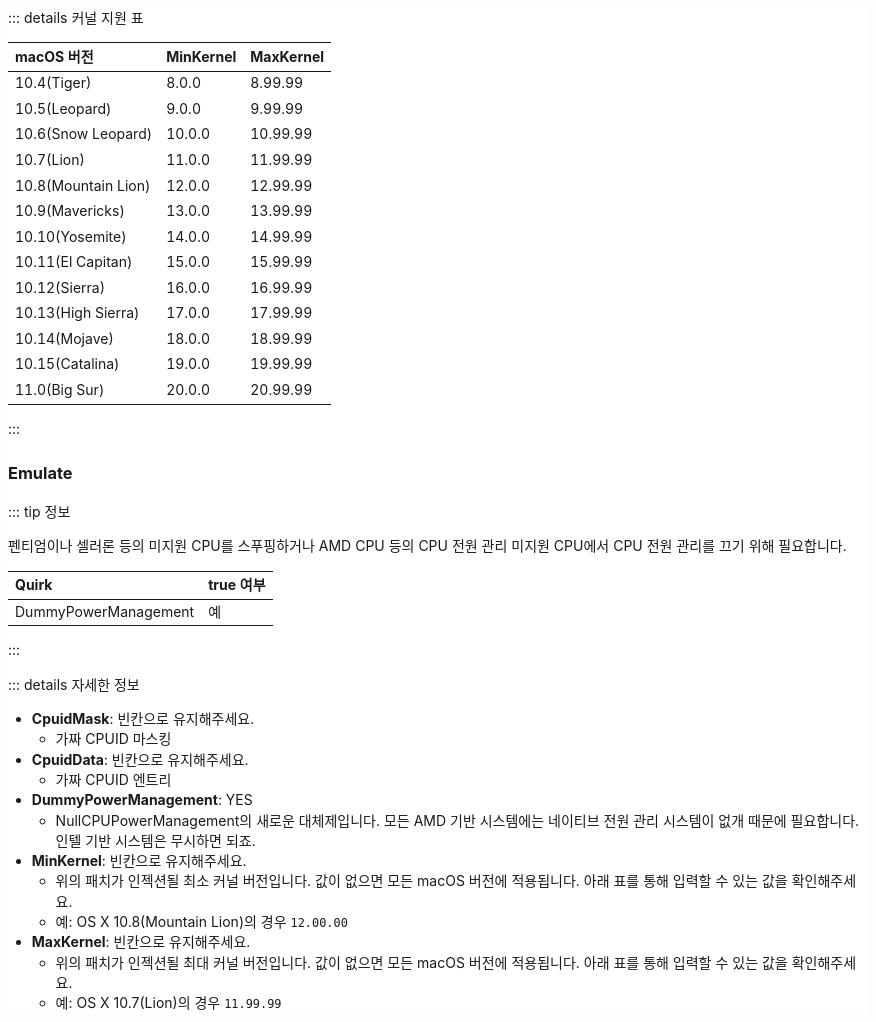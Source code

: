 ::: details 커널 지원 표

| macOS 버전 | MinKernel | MaxKernel |
| :--- | :--- | :--- |
| 10.4(Tiger) | 8.0.0 | 8.99.99 |
| 10.5(Leopard) | 9.0.0 | 9.99.99 |
| 10.6(Snow Leopard) | 10.0.0 | 10.99.99 |
| 10.7(Lion) | 11.0.0 | 11.99.99 |
| 10.8(Mountain Lion) | 12.0.0 | 12.99.99 |
| 10.9(Mavericks) | 13.0.0 | 13.99.99 |
| 10.10(Yosemite) | 14.0.0 | 14.99.99 |
| 10.11(El Capitan) | 15.0.0 | 15.99.99 |
| 10.12(Sierra) | 16.0.0 | 16.99.99 |
| 10.13(High Sierra) | 17.0.0 | 17.99.99 |
| 10.14(Mojave) | 18.0.0 | 18.99.99 |
| 10.15(Catalina) | 19.0.0 | 19.99.99 |
| 11.0(Big Sur) | 20.0.0 | 20.99.99 |

:::

### Emulate

::: tip 정보

펜티엄이나 셀러론 등의 미지원 CPU를 스푸핑하거나 AMD CPU 등의 CPU 전원 관리 미지원 CPU에서 CPU 전원 관리를 끄기 위해 필요합니다.

| Quirk | true 여부 |
| :--- | :--- |
| DummyPowerManagement | 예 |

:::

::: details 자세한 정보

* **CpuidMask**: 빈칸으로 유지해주세요.
  * 가짜 CPUID 마스킹
* **CpuidData**: 빈칸으로 유지해주세요.
  * 가짜 CPUID 엔트리
* **DummyPowerManagement**: YES
  * NullCPUPowerManagement의 새로운 대체제입니다. 모든 AMD 기반 시스템에는 네이티브 전원 관리 시스템이 없개 때문에 필요합니다. 인텔 기반 시스템은 무시하면 되죠.
* **MinKernel**: 빈칸으로 유지해주세요.
  * 위의 패치가 인젝션될 최소 커널 버전입니다. 값이 없으면 모든 macOS 버전에 적용됩니다. 아래 표를 통해 입력할 수 있는 값을 확인해주세요.
  * 예: OS X 10.8(Mountain Lion)의 경우 `12.00.00`
* **MaxKernel**: 빈칸으로 유지해주세요.
  * 위의 패치가 인젝션될 최대 커널 버전입니다. 값이 없으면 모든 macOS 버전에 적용됩니다. 아래 표를 통해 입력할 수 있는 값을 확인해주세요.
  * 예: OS X 10.7(Lion)의 경우 `11.99.99`

